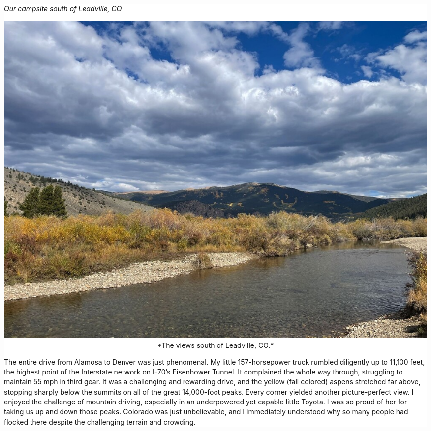 *Our campsite south of Leadville, CO*
</p>

<p style="text-align: center;">
<img src="assets/0557b8fd50843908ff518fc866f16ed3af504c22.jpg" />
*The views south of Leadville, CO.*
</p>

The entire drive from Alamosa to Denver was just phenomenal. My little
157-horsepower truck rumbled diligently up to 11,100 feet, the highest
point of the Interstate network on I-70’s Eisenhower Tunnel. It
complained the whole way through, struggling to maintain 55 mph in third
gear. It was a challenging and rewarding drive, and the yellow (fall
colored) aspens stretched far above, stopping sharply below the summits
on all of the great 14,000-foot peaks. Every corner yielded another
picture-perfect view. I enjoyed the challenge of mountain driving,
especially in an underpowered yet capable little Toyota. I was so proud
of her for taking us up and down those peaks. Colorado was just
unbelievable, and I immediately understood why so many people had
flocked there despite the challenging terrain and crowding.

